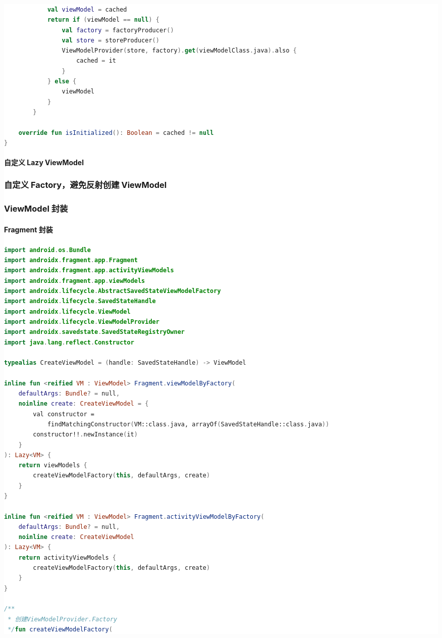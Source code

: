 ```kotlin
            val viewModel = cached
            return if (viewModel == null) {
                val factory = factoryProducer()
                val store = storeProducer()
                ViewModelProvider(store, factory).get(viewModelClass.java).also {
                    cached = it
                }
            } else {
                viewModel
            }
        }

    override fun isInitialized(): Boolean = cached != null
}
```

#### 自定义 Lazy ViewModel

### 自定义 Factory，避免反射创建 ViewModel

### ViewModel 封装

#### Fragment 封装

```kotlin
import android.os.Bundle  
import androidx.fragment.app.Fragment  
import androidx.fragment.app.activityViewModels  
import androidx.fragment.app.viewModels  
import androidx.lifecycle.AbstractSavedStateViewModelFactory  
import androidx.lifecycle.SavedStateHandle  
import androidx.lifecycle.ViewModel  
import androidx.lifecycle.ViewModelProvider  
import androidx.savedstate.SavedStateRegistryOwner  
import java.lang.reflect.Constructor  
  
typealias CreateViewModel = (handle: SavedStateHandle) -> ViewModel  
  
inline fun <reified VM : ViewModel> Fragment.viewModelByFactory(  
    defaultArgs: Bundle? = null,  
    noinline create: CreateViewModel = {  
        val constructor =  
            findMatchingConstructor(VM::class.java, arrayOf(SavedStateHandle::class.java))  
        constructor!!.newInstance(it)  
    }  
): Lazy<VM> {  
    return viewModels {  
        createViewModelFactory(this, defaultArgs, create)  
    }  
}  
  
inline fun <reified VM : ViewModel> Fragment.activityViewModelByFactory(  
    defaultArgs: Bundle? = null,  
    noinline create: CreateViewModel  
): Lazy<VM> {  
    return activityViewModels {  
        createViewModelFactory(this, defaultArgs, create)  
    }  
}  
  
/**  
 * 创建ViewModelProvider.Factory  
 */fun createViewModelFactory(  
```
